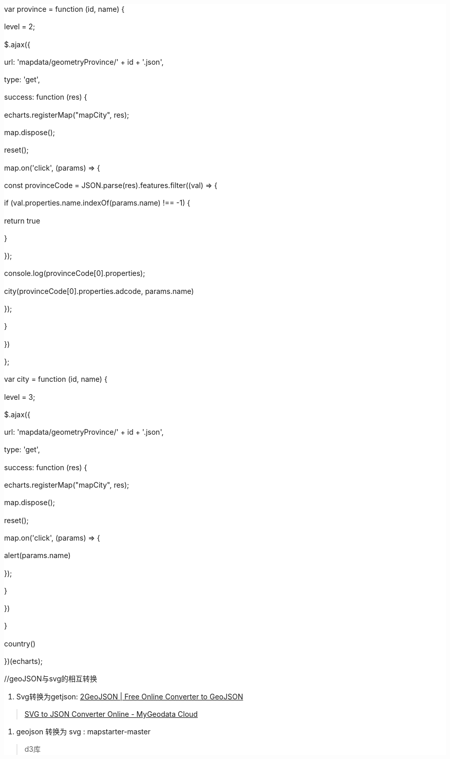 <p></p>
<p>var province = function (id, name) {</p>
<p>level = 2;</p>
<p>$.ajax({</p>
<p>url: 'mapdata/geometryProvince/' + id + '.json',</p>
<p>type: 'get',</p>
<p>success: function (res) {</p>
<p>echarts.registerMap("mapCity", res);</p>
<p>map.dispose();</p>
<p>reset();</p>
<p>map.on('click', (params) =&gt; {</p>
<p>const provinceCode = JSON.parse(res).features.filter((val) =&gt; {</p>
<p>if (val.properties.name.indexOf(params.name) !== -1) {</p>
<p>return true</p>
<p>}</p>
<p>});</p>
<p>console.log(provinceCode[0].properties);</p>
<p>city(provinceCode[0].properties.adcode, params.name)</p>
<p>});</p>
<p>}</p>
<p>})</p>
<p>};</p>
<p>var city = function (id, name) {</p>
<p>level = 3;</p>
<p>$.ajax({</p>
<p>url: 'mapdata/geometryProvince/' + id + '.json',</p>
<p>type: 'get',</p>
<p>success: function (res) {</p>
<p>echarts.registerMap("mapCity", res);</p>
<p>map.dispose();</p>
<p>reset();</p>
<p>map.on('click', (params) =&gt; {</p>
<p>alert(params.name)</p>
<p>});</p>
<p>}</p>
<p>})</p>
<p>}</p>
<p>country()</p>
<p></p>
<p>})(echarts);</p>
<p></p>
<p></p>
<p>//geoJSON与svg的相互转换</p>
<ol type="1">
<li><p>Svg转换为getjson: <a href="http://2geojson.com/index.php">2GeoJSON | Free Online Converter to GeoJSON</a></p></li>
</ol>
<blockquote>
<p><a href="https://mygeodata.cloud/converter/svg-to-json">SVG to JSON Converter Online - MyGeodata Cloud</a></p>
</blockquote>
<ol type="1">
<li><p>geojson 转换为 svg : mapstarter-master</p></li>
</ol>
<blockquote>
<p>d3库</p>
</blockquote></td>
<td></td>
<td></td>
<td></td>
</tr>
</tbody>
</table>

